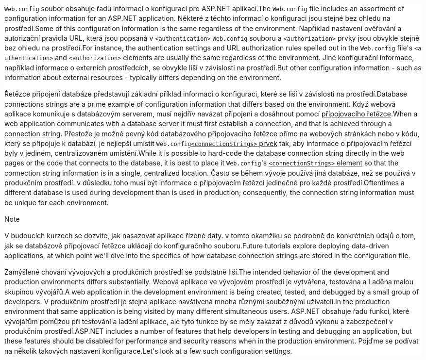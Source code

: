 <span data-ttu-id="f3b40-123">`Web.config` soubor obsahuje řadu informací o konfiguraci pro ASP.NET aplikaci.</span><span class="sxs-lookup"><span data-stu-id="f3b40-123">The `Web.config` file includes an assortment of configuration information for an ASP.NET application.</span></span> <span data-ttu-id="f3b40-124">Některé z těchto informací o konfiguraci jsou stejné bez ohledu na prostředí.</span><span class="sxs-lookup"><span data-stu-id="f3b40-124">Some of this configuration information is the same regardless of the environment.</span></span> <span data-ttu-id="f3b40-125">Například nastavení ověřování a autorizační pravidla URL, která jsou popsaná v `<authentication>` `Web.config` souboru a `<authorization>` prvky jsou obvykle stejné bez ohledu na prostředí.</span><span class="sxs-lookup"><span data-stu-id="f3b40-125">For instance, the authentication settings and URL authorization rules spelled out in the `Web.config` file's `<authentication>` and `<authorization>` elements are usually the same regardless of the environment.</span></span> <span data-ttu-id="f3b40-126">Jiné konfigurační informace, například informace o externích prostředcích, se obvykle liší v závislosti na prostředí.</span><span class="sxs-lookup"><span data-stu-id="f3b40-126">But other configuration information - such as information about external resources - typically differs depending on the environment.</span></span>

<span data-ttu-id="f3b40-127">Řetězce připojení databáze představují základní příklad informací o konfiguraci, které se liší v závislosti na prostředí.</span><span class="sxs-lookup"><span data-stu-id="f3b40-127">Database connections strings are a prime example of configuration information that differs based on the environment.</span></span> <span data-ttu-id="f3b40-128">Když webová aplikace komunikuje s databázovým serverem, musí nejdřív navázat připojení a dosáhnout pomocí [připojovacího řetězce](http://www.connectionstrings.com/Articles/Show/what-is-a-connection-string).</span><span class="sxs-lookup"><span data-stu-id="f3b40-128">When a web application communicates with a database server it must first establish a connection, and that is achieved through a [connection string](http://www.connectionstrings.com/Articles/Show/what-is-a-connection-string).</span></span> <span data-ttu-id="f3b40-129">Přestože je možné pevný kód databázového připojovacího řetězce přímo na webových stránkách nebo v kódu, který se připojuje k databázi, je nejlepší umístit `Web.config`[`<connectionStrings>` prvek](https://msdn.microsoft.com/library/bf7sd233.aspx) tak, aby informace o připojovacím řetězci byly v jediném, centralizovaném umístění.</span><span class="sxs-lookup"><span data-stu-id="f3b40-129">While it is possible to hard-code the database connection string directly in the web pages or the code that connects to the database, it is best to place it `Web.config`'s [`<connectionStrings>` element](https://msdn.microsoft.com/library/bf7sd233.aspx) so that the connection string information is in a single, centralized location.</span></span> <span data-ttu-id="f3b40-130">Často se během vývoje používá jiná databáze, než se používá v produkčním prostředí. v důsledku toho musí být informace o připojovacím řetězci jedinečné pro každé prostředí.</span><span class="sxs-lookup"><span data-stu-id="f3b40-130">Oftentimes a different database is used during development than is used in production; consequently, the connection string information must be unique for each environment.</span></span>

> [!NOTE]
> <span data-ttu-id="f3b40-131">V budoucích kurzech se dozvíte, jak nasazovat aplikace řízené daty. v tomto okamžiku se podrobně do konkrétních údajů o tom, jak se databázové připojovací řetězce ukládají do konfiguračního souboru.</span><span class="sxs-lookup"><span data-stu-id="f3b40-131">Future tutorials explore deploying data-driven applications, at which point we'll dive into the specifics of how database connection strings are stored in the configuration file.</span></span>

<span data-ttu-id="f3b40-132">Zamýšlené chování vývojových a produkčních prostředí se podstatně liší.</span><span class="sxs-lookup"><span data-stu-id="f3b40-132">The intended behavior of the development and production environments differs substantially.</span></span> <span data-ttu-id="f3b40-133">Webová aplikace ve vývojovém prostředí je vytvářena, testována a Laděna malou skupinou vývojářů.</span><span class="sxs-lookup"><span data-stu-id="f3b40-133">A web application in the development environment is being created, tested, and debugged by a small group of developers.</span></span> <span data-ttu-id="f3b40-134">V produkčním prostředí je stejná aplikace navštívená mnoha různými souběžnými uživateli.</span><span class="sxs-lookup"><span data-stu-id="f3b40-134">In the production environment that same application is being visited by many different simultaneous users.</span></span> <span data-ttu-id="f3b40-135">ASP.NET obsahuje řadu funkcí, které vývojářům pomůžou při testování a ladění aplikace, ale tyto funkce by se měly zakázat z důvodů výkonu a zabezpečení v produkčním prostředí.</span><span class="sxs-lookup"><span data-stu-id="f3b40-135">ASP.NET includes a number of features that help developers in testing and debugging an application, but these features should be disabled for performance and security reasons when in the production environment.</span></span> <span data-ttu-id="f3b40-136">Pojďme se podívat na několik takových nastavení konfigurace.</span><span class="sxs-lookup"><span data-stu-id="f3b40-136">Let's look at a few such configuration settings.</span></span>
